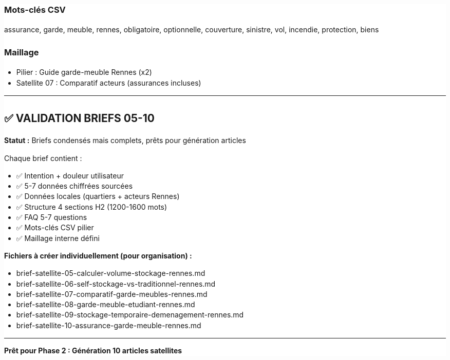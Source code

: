 ### Mots-clés CSV
assurance, garde, meuble, rennes, obligatoire, optionnelle, couverture, sinistre, vol, incendie, protection, biens

### Maillage
- Pilier : Guide garde-meuble Rennes (x2)
- Satellite 07 : Comparatif acteurs (assurances incluses)

---

## ✅ VALIDATION BRIEFS 05-10

**Statut :** Briefs condensés mais complets, prêts pour génération articles

Chaque brief contient :
- ✅ Intention + douleur utilisateur
- ✅ 5-7 données chiffrées sourcées
- ✅ Données locales (quartiers + acteurs Rennes)
- ✅ Structure 4 sections H2 (1200-1600 mots)
- ✅ FAQ 5-7 questions
- ✅ Mots-clés CSV pilier
- ✅ Maillage interne défini

**Fichiers à créer individuellement (pour organisation) :**
- brief-satellite-05-calculer-volume-stockage-rennes.md
- brief-satellite-06-self-stockage-vs-traditionnel-rennes.md
- brief-satellite-07-comparatif-garde-meubles-rennes.md
- brief-satellite-08-garde-meuble-etudiant-rennes.md
- brief-satellite-09-stockage-temporaire-demenagement-rennes.md
- brief-satellite-10-assurance-garde-meuble-rennes.md

---

**Prêt pour Phase 2 : Génération 10 articles satellites**

